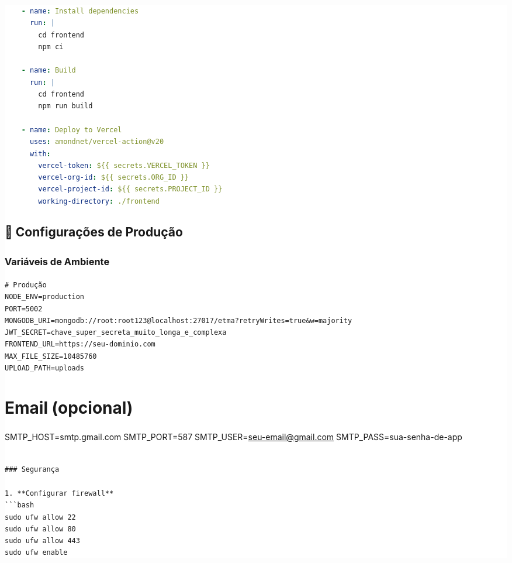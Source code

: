 ```yaml
    - name: Install dependencies
      run: |
        cd frontend
        npm ci
        
    - name: Build
      run: |
        cd frontend
        npm run build
        
    - name: Deploy to Vercel
      uses: amondnet/vercel-action@v20
      with:
        vercel-token: ${{ secrets.VERCEL_TOKEN }}
        vercel-org-id: ${{ secrets.ORG_ID }}
        vercel-project-id: ${{ secrets.PROJECT_ID }}
        working-directory: ./frontend
```

## 🔧 Configurações de Produção

### Variáveis de Ambiente

```env
# Produção
NODE_ENV=production
PORT=5002
MONGODB_URI=mongodb://root:root123@localhost:27017/etma?retryWrites=true&w=majority
JWT_SECRET=chave_super_secreta_muito_longa_e_complexa
FRONTEND_URL=https://seu-dominio.com
MAX_FILE_SIZE=10485760
UPLOAD_PATH=uploads
```

# Email (opcional)
SMTP_HOST=smtp.gmail.com
SMTP_PORT=587
SMTP_USER=seu-email@gmail.com
SMTP_PASS=sua-senha-de-app
```

### Segurança

1. **Configurar firewall**
```bash
sudo ufw allow 22
sudo ufw allow 80
sudo ufw allow 443
sudo ufw enable
```
